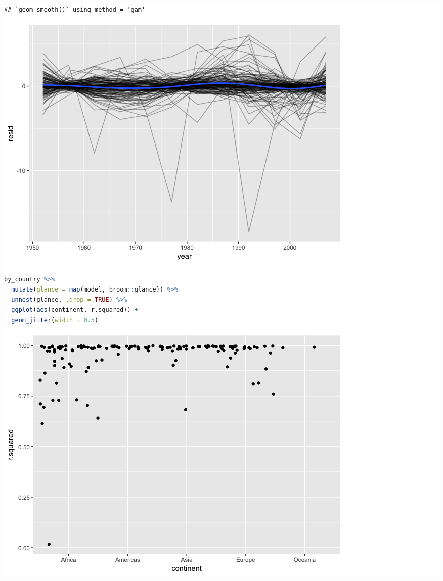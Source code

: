 ```
## `geom_smooth()` using method = 'gam'
```

![](many_models_files/figure-html/unnamed-chunk-1-1.png)

```r
by_country %>% 
  mutate(glance = map(model, broom::glance)) %>%
  unnest(glance, .drop = TRUE) %>%
  ggplot(aes(continent, r.squared)) +
  geom_jitter(width = 0.5) 
```

![](many_models_files/figure-html/unnamed-chunk-1-2.png)
